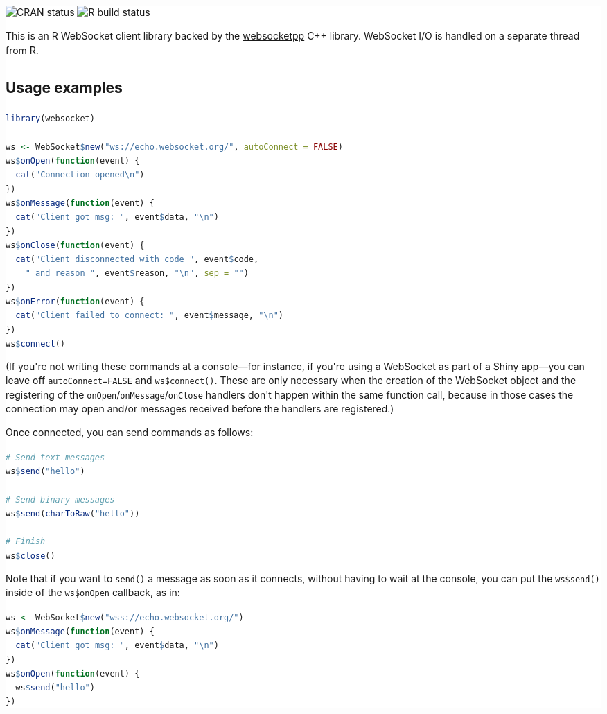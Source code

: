 
[![CRAN status](https://www.r-pkg.org/badges/version/websocket)](https://cran.r-project.org/package=websocket)
[![R build status](https://github.com/rstudio/websocket/workflows/R-CMD-check/badge.svg)](https://github.com/rstudio/websocket/actions)


This is an R WebSocket client library backed by the [websocketpp](https://github.com/zaphoyd/websocketpp) C++ library. WebSocket I/O is handled on a separate thread from R.

## Usage examples

```R
library(websocket)

ws <- WebSocket$new("ws://echo.websocket.org/", autoConnect = FALSE)
ws$onOpen(function(event) {
  cat("Connection opened\n")
})
ws$onMessage(function(event) {
  cat("Client got msg: ", event$data, "\n")
})
ws$onClose(function(event) {
  cat("Client disconnected with code ", event$code,
    " and reason ", event$reason, "\n", sep = "")
})
ws$onError(function(event) {
  cat("Client failed to connect: ", event$message, "\n")
})
ws$connect()
```

(If you're not writing these commands at a console—for instance, if you're using a WebSocket as part of a Shiny app—you can leave off `autoConnect=FALSE` and `ws$connect()`. These are only necessary when the creation of the WebSocket object and the registering of the `onOpen`/`onMessage`/`onClose` handlers don't happen within the same function call, because in those cases the connection may open and/or messages received before the handlers are registered.)

Once connected, you can send commands as follows:

```R
# Send text messages
ws$send("hello")

# Send binary messages
ws$send(charToRaw("hello"))

# Finish
ws$close()
```

Note that if you want to `send()` a message as soon as it connects, without having to wait at the console, you can put the `ws$send()` inside of the `ws$onOpen` callback, as in:

```R
ws <- WebSocket$new("wss://echo.websocket.org/")
ws$onMessage(function(event) {
  cat("Client got msg: ", event$data, "\n")
})
ws$onOpen(function(event) {
  ws$send("hello")
})
```
